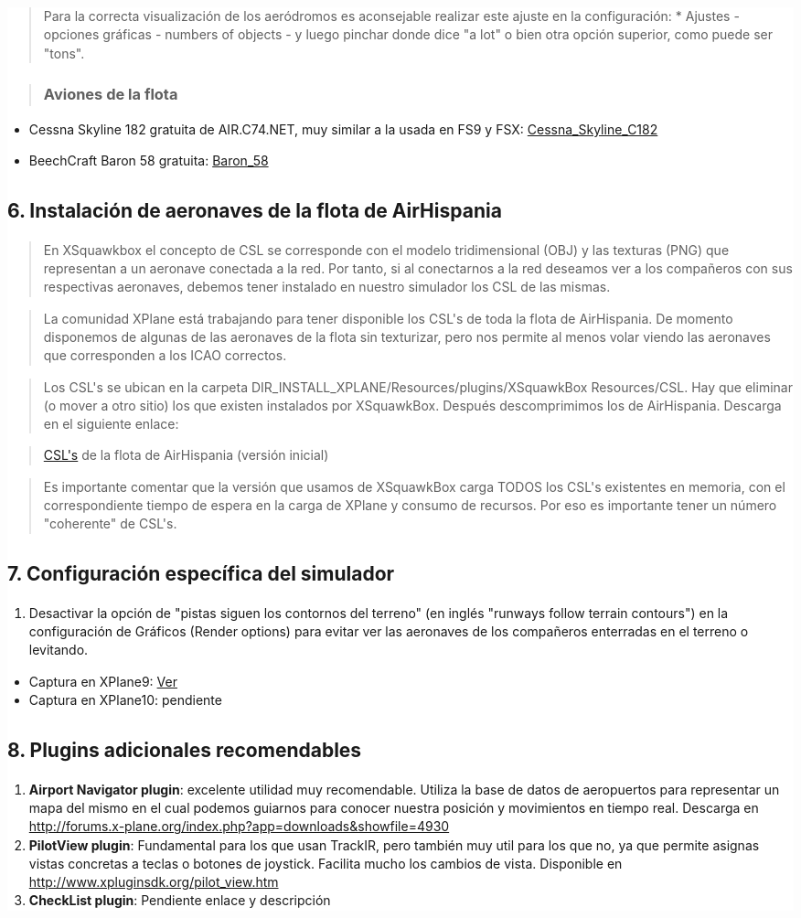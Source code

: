 > Para la correcta visualización de los aeródromos es aconsejable realizar este ajuste en la configuración:
    * Ajustes - opciones gráficas - numbers of objects - y luego pinchar donde dice "a lot" o bien otra opción superior, como puede ser "tons".

> ### Aviones de la flota ###

  * Cessna Skyline 182 gratuita de AIR.C74.NET, muy similar a la usada en FS9 y FSX: [Cessna\_Skyline\_C182](http://www.c74.net/xplane/fx/viewtopic.php?f=44&t=14)

  * BeechCraft Baron 58 gratuita: [Baron\_58](http://forums.x-plane.org/index.php?app=downloads&showfile=9291)

## 6. Instalación de aeronaves de la flota de AirHispania ##

> En XSquawkbox el concepto de CSL se corresponde con el modelo tridimensional (OBJ) y las texturas (PNG) que representan a un aeronave conectada a la red. Por tanto, si al conectarnos a la red deseamos ver a los compañeros con sus respectivas aeronaves, debemos tener instalado en nuestro simulador los CSL de las mismas.

> La comunidad XPlane está trabajando para tener disponible los CSL's de toda la flota de AirHispania. De momento disponemos de algunas de las aeronaves de la flota sin texturizar, pero nos permite al menos volar viendo las aeronaves que corresponden a los ICAO correctos.

> Los CSL's se ubican en la carpeta DIR\_INSTALL\_XPLANE/Resources/plugins/XSquawkBox Resources/CSL. Hay que eliminar (o mover a otro sitio) los que existen instalados por XSquawkBox. Después descomprimimos los de AirHispania. Descarga en el siguiente enlace:

> [CSL's](https://mega.co.nz/#!jcghSCII!ay_81AQ3bke28CYLHE070S37YCYFB-u_0udc0wrsZmk) de la flota de AirHispania (versión inicial)

> Es importante comentar que la versión que usamos de XSquawkBox carga TODOS los CSL's existentes en memoria, con el correspondiente tiempo de espera en la carga de XPlane y consumo de recursos. Por eso es importante tener un número "coherente" de CSL's.

## 7. Configuración específica del simulador ##

  1. Desactivar la opción de "pistas siguen los contornos del terreno" (en inglés "runways follow terrain contours") en la configuración de Gráficos (Render options) para evitar ver las aeronaves de los compañeros enterradas en el terreno o levitando.

  * Captura en XPlane9: [Ver](https://xplane-airhispania.googlecode.com/svn/wiki/xplane9_graphics_setup.png)
  * Captura en XPlane10: pendiente

## 8. Plugins adicionales recomendables ##

  1. **Airport Navigator plugin**: excelente utilidad muy recomendable. Utiliza la base de datos de aeropuertos para representar un mapa del mismo en el cual podemos guiarnos para conocer nuestra posición y movimientos en tiempo real. Descarga en http://forums.x-plane.org/index.php?app=downloads&showfile=4930
  1. **PilotView plugin**: Fundamental para los que usan TrackIR, pero también muy util para los que no, ya que permite asignas vistas concretas a teclas o botones de joystick. Facilita mucho los cambios de vista. Disponible en http://www.xpluginsdk.org/pilot_view.htm
  1. **CheckList plugin**: Pendiente enlace y descripción
